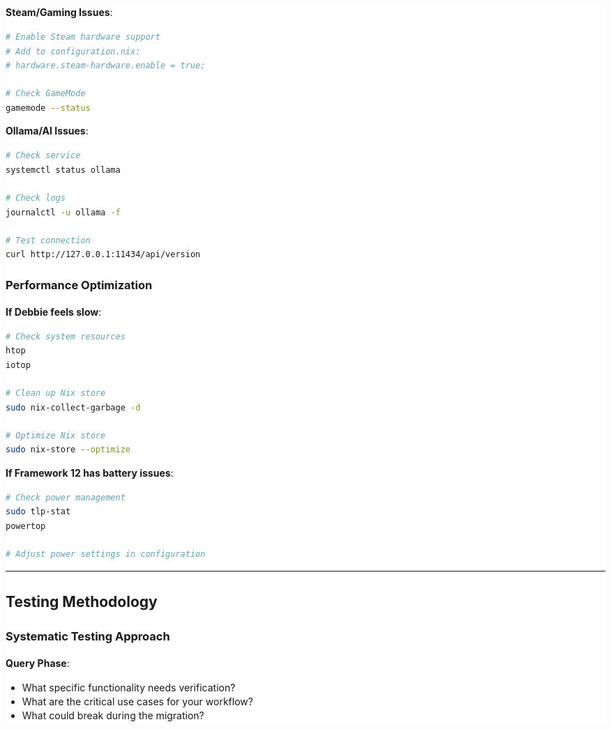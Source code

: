 **Steam/Gaming Issues**:
```bash
# Enable Steam hardware support
# Add to configuration.nix:
# hardware.steam-hardware.enable = true;

# Check GameMode
gamemode --status
```

**Ollama/AI Issues**:
```bash
# Check service
systemctl status ollama

# Check logs
journalctl -u ollama -f

# Test connection
curl http://127.0.0.1:11434/api/version
```

### Performance Optimization

**If Debbie feels slow**:
```bash
# Check system resources
htop
iotop

# Clean up Nix store
sudo nix-collect-garbage -d

# Optimize Nix store
sudo nix-store --optimize
```

**If Framework 12 has battery issues**:
```bash
# Check power management
sudo tlp-stat
powertop

# Adjust power settings in configuration
```

---

## Testing Methodology

### Systematic Testing Approach

**Query Phase**:
- What specific functionality needs verification?
- What are the critical use cases for your workflow?
- What could break during the migration?
